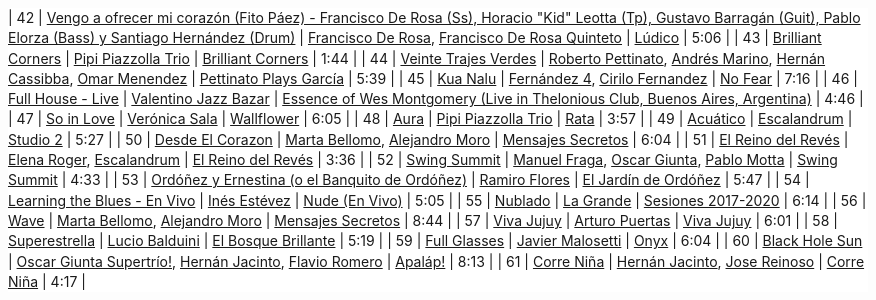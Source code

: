 | 42 | [Vengo a ofrecer mi corazón \(Fito Páez\) \- Francisco De Rosa \(Ss\), Horacio "Kid" Leotta \(Tp\), Gustavo Barragán \(Guit\), Pablo Elorza \(Bass\) y Santiago Hernández \(Drum\)](https://open.spotify.com/track/5p8TjTMINuuCCBpSWknwHI) | [Francisco De Rosa](https://open.spotify.com/artist/7L94fTdnKbG07A0lVCCeu7), [Francisco De Rosa Quinteto](https://open.spotify.com/artist/2pEmQvGc28QuYWMoDKSOIx) | [Lúdico](https://open.spotify.com/album/2sZ7QbXywKgxPJRSsuLRhb) | 5:06 |
| 43 | [Brilliant Corners](https://open.spotify.com/track/2fFSR3ZclE7Tid8nk2iQUI) | [Pipi Piazzolla Trio](https://open.spotify.com/artist/3KqZLxxrzdxAlIqm4YMz4B) | [Brilliant Corners](https://open.spotify.com/album/1U7l8CHeLqBjDKVx4987C4) | 1:44 |
| 44 | [Veinte Trajes Verdes](https://open.spotify.com/track/1LVbxSyJpuep1OHKULZwa2) | [Roberto Pettinato](https://open.spotify.com/artist/1RhJ2fO0OeSKrLoYRGCrb5), [Andrés Marino](https://open.spotify.com/artist/0ZLoxnTo4vfJHdHBV93CnP), [Hernán Cassibba](https://open.spotify.com/artist/0Ot2klGEPr9a6SasU8SxP8), [Omar Menendez](https://open.spotify.com/artist/6UvK0mGX8XoVtbYUImxvKK) | [Pettinato Plays García](https://open.spotify.com/album/4gQalZNL9vDaIu2FkTjaiO) | 5:39 |
| 45 | [Kua Nalu](https://open.spotify.com/track/2UMpvaP5UQzYqQ07pJTon6) | [Fernández 4](https://open.spotify.com/artist/2tI0jqFT5qiFp6GASa6k8R), [Cirilo Fernandez](https://open.spotify.com/artist/4Xr6dK5pdkdLA1KyLFaTrG) | [No Fear](https://open.spotify.com/album/3WObdi8u7iylDJ48ANdfXf) | 7:16 |
| 46 | [Full House \- Live](https://open.spotify.com/track/3Bl33BzVPmnsJhJpfS3cZc) | [Valentino Jazz Bazar](https://open.spotify.com/artist/4k7yksiXsWK7nHHn3H95fm) | [Essence of Wes Montgomery \(Live in Thelonious Club, Buenos Aires, Argentina\)](https://open.spotify.com/album/2Dmf8Z3soN83btDViX5IQH) | 4:46 |
| 47 | [So in Love](https://open.spotify.com/track/2baqmzRDyPgEUmxbzuyczm) | [Verónica Sala](https://open.spotify.com/artist/2KLelEcdhHASNmAx2eXpgP) | [Wallflower](https://open.spotify.com/album/3830K875C6mYbKSPfd5F7u) | 6:05 |
| 48 | [Aura](https://open.spotify.com/track/2QF4GEpnQkVMPFKcHMgc3c) | [Pipi Piazzolla Trio](https://open.spotify.com/artist/3KqZLxxrzdxAlIqm4YMz4B) | [Rata](https://open.spotify.com/album/43SsBBOs9JSbrLRE8zH32K) | 3:57 |
| 49 | [Acuático](https://open.spotify.com/track/4gXsislzJBKC3iuX9Dc9e1) | [Escalandrum](https://open.spotify.com/artist/3QZEbpYuO36TVmqHEbxpkZ) | [Studio 2](https://open.spotify.com/album/4uBkzGNVkHVt5GXg12yKLt) | 5:27 |
| 50 | [Desde El Corazon](https://open.spotify.com/track/4PCBKDDelvSbxLXO72o5DR) | [Marta Bellomo](https://open.spotify.com/artist/7x3oAEeK0qQgiuTNbHBFFm), [Alejandro Moro](https://open.spotify.com/artist/0HPnoTmtj7B0nFxvNcLfo7) | [Mensajes Secretos](https://open.spotify.com/album/2FutkIdGZozf7lwp0PMk9g) | 6:04 |
| 51 | [El Reino del Revés](https://open.spotify.com/track/0Jf4E2gqM2ZpRQCsQcvhFD) | [Elena Roger](https://open.spotify.com/artist/3i3ZiJGsP5tkz69ad7Mbie), [Escalandrum](https://open.spotify.com/artist/3QZEbpYuO36TVmqHEbxpkZ) | [El Reino del Revés](https://open.spotify.com/album/2ozvBrtW3avwSSX3nkO8dx) | 3:36 |
| 52 | [Swing Summit](https://open.spotify.com/track/3i6vzqXn09oXPDzSVCwmca) | [Manuel Fraga](https://open.spotify.com/artist/1AR4weKRSJg1NswV2HUjm8), [Oscar Giunta](https://open.spotify.com/artist/26CnXYQlwCWtgIaYpiix6P), [Pablo Motta](https://open.spotify.com/artist/0N4l2NjzDYy8061amZ1dv6) | [Swing Summit](https://open.spotify.com/album/1PXGn6AZXkN0wYsmzaX8Ed) | 4:33 |
| 53 | [Ordóñez y Ernestina \(o el Banquito de Ordóñez\)](https://open.spotify.com/track/0yFcvCGFCpZzmQP890rtSJ) | [Ramiro Flores](https://open.spotify.com/artist/59YTycBxhexu6zRUAQas1t) | [El Jardín de Ordóñez](https://open.spotify.com/album/7pa2jpIWS7mbAY2GBnuTDh) | 5:47 |
| 54 | [Learning the Blues \- En Vivo](https://open.spotify.com/track/4r4IhvaFjRHSX7C2B671Jf) | [Inés Estévez](https://open.spotify.com/artist/3kpzLtvkHcjmix7BO6GZcq) | [Nude \(En Vivo\)](https://open.spotify.com/album/6EgEoC0cgQtzv6v7RC24cH) | 5:05 |
| 55 | [Nublado](https://open.spotify.com/track/1kVLgCqLkgrBtCVgAJiXuC) | [La Grande](https://open.spotify.com/artist/7Ad5Ks4eGUXAHba62EIVw0) | [Sesiones 2017\-2020](https://open.spotify.com/album/17NlLQlimG217X7OALtTSy) | 6:14 |
| 56 | [Wave](https://open.spotify.com/track/79Wgtrmp428O3j5H4k4etr) | [Marta Bellomo](https://open.spotify.com/artist/7x3oAEeK0qQgiuTNbHBFFm), [Alejandro Moro](https://open.spotify.com/artist/0HPnoTmtj7B0nFxvNcLfo7) | [Mensajes Secretos](https://open.spotify.com/album/2FutkIdGZozf7lwp0PMk9g) | 8:44 |
| 57 | [Viva Jujuy](https://open.spotify.com/track/29MTjfwiZZ8wfAy5TUlQM5) | [Arturo Puertas](https://open.spotify.com/artist/68VGzNdHAbP0eDDdmyvNCZ) | [Viva Jujuy](https://open.spotify.com/album/7zqBQINQuhtMbgHk7sZ8fm) | 6:01 |
| 58 | [Superestrella](https://open.spotify.com/track/4jB6brPwacdWQsRVBHMZGO) | [Lucio Balduini](https://open.spotify.com/artist/44OuYnKpuUAKbfNOu3smwn) | [El Bosque Brillante](https://open.spotify.com/album/3HirbZyCVagyslZeWB2HHg) | 5:19 |
| 59 | [Full Glasses](https://open.spotify.com/track/0ZJTETgpljZUOEsIqIvABa) | [Javier Malosetti](https://open.spotify.com/artist/0k0zJds09TLWzvBW9NoPqV) | [Onyx](https://open.spotify.com/album/5LhbsJBXOaqJe6NSTnXpj1) | 6:04 |
| 60 | [Black Hole Sun](https://open.spotify.com/track/2Pdfm4dBhzm6ikktLoT9c0) | [Oscar Giunta Supertrío!](https://open.spotify.com/artist/435MNsuWxusdZVe9OGAmoZ), [Hernán Jacinto](https://open.spotify.com/artist/3waJSGCslQ87FHecJ3aRpl), [Flavio Romero](https://open.spotify.com/artist/3ijppPVPUI69GgojvRikVl) | [Apaláp!](https://open.spotify.com/album/0mh5q8JCc4WXPD98JfpIBv) | 8:13 |
| 61 | [Corre Niña](https://open.spotify.com/track/3JB87Mtpxx777llgvhdpzZ) | [Hernán Jacinto](https://open.spotify.com/artist/3waJSGCslQ87FHecJ3aRpl), [Jose Reinoso](https://open.spotify.com/artist/2yWY3Ocvnnu0at3c976leJ) | [Corre Niña](https://open.spotify.com/album/5g0VVvKVm6kcqxr7dizJLf) | 4:17 |